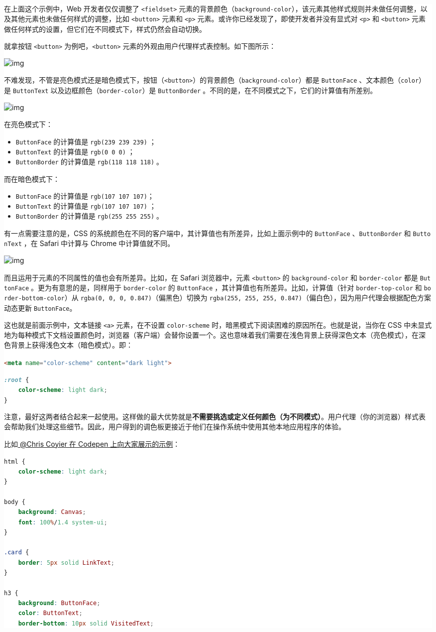 在上面这个示例中，Web 开发者仅仅调整了 `<fieldset>` 元素的背景颜色（`background-color`），该元素其他样式规则并未做任何调整，以及其他元素也未做任何样式的调整，比如 `<button>` 元素和 `<p>` 元素。或许你已经发现了，即使开发者并没有显式对 `<p>` 和 `<button>` 元素做任何样式的设置，但它们在不同模式下，样式仍然会自动切换。

就拿按钮 `<button>` 为例吧，`<button>` 元素的外观由用户代理样式表控制。如下图所示：

![img](https://p3-juejin.byteimg.com/tos-cn-i-k3u1fbpfcp/192f46a3cd424f9fa473b457fa1f3e98~tplv-k3u1fbpfcp-zoom-1.image)

不难发现，不管是亮色模式还是暗色模式下，按钮（`<button>`）的背景颜色（`background-color`）都是 `ButtonFace` 、文本颜色（`color`）是 `ButtonText` 以及边框颜色（`border-color`）是 `ButtonBorder` 。不同的是，在不同模式之下，它们的计算值有所差别。

![img](https://p3-juejin.byteimg.com/tos-cn-i-k3u1fbpfcp/3d601ccfb24a433db696b7154a883e9f~tplv-k3u1fbpfcp-zoom-1.image)

在亮色模式下：

*   `ButtonFace` 的计算值是 `rgb(239 239 239)` ；
*   `ButtonText` 的计算值是 `rgb(0 0 0)` ；
*   `ButtonBorder` 的计算值是 `rgb(118 118 118)` 。

而在暗色模式下：

*   `ButtonFace` 的计算值是 `rgb(107 107 107)`；
*   `ButtonText` 的计算值是 `rgb(107 107 107)` ；
*   `ButtonBorder` 的计算值是 `rgb(255 255 255)` 。

有一点需要注意的是，CSS 的系统颜色在不同的客户端中，其计算值也有所差异，比如上面示例中的 `ButtonFace` 、`ButtonBorder` 和 `ButtonText` ，在 Safari 中计算与 Chrome 中计算值就不同。

![img](https://p3-juejin.byteimg.com/tos-cn-i-k3u1fbpfcp/ecebf7b2dd654045bf1378d9dcffadc6~tplv-k3u1fbpfcp-zoom-1.image)

而且运用于元素的不同属性的值也会有所差异。比如，在 Safari 浏览器中，元素 `<button>` 的 `background-color` 和 `border-color` 都是 `ButtonFace` 。更为有意思的是，同样用于 `border-color` 的 `ButtonFace` ，其计算值也有所差异。比如，计算值（针对 `border-top-color` 和 `border-bottom-color`）从 `rgba(0, 0, 0, 0.847)`（偏黑色）切换为 `rgba(255, 255, 255, 0.847)`（偏白色），因为用户代理会根据配色方案动态更新 `ButtonFace`。

这也就是前面示例中，文本链接 `<a>` 元素，在不设置 `color-scheme` 时，暗黑模式下阅读困难的原因所在。也就是说，当你在 CSS 中未显式地为每种模式下文档设置颜色时，浏览器（客户端）会替你设置一个。这也意味着我们需要在浅色背景上获得深色文本（亮色模式），在深色背景上获得浅色文本（暗色模式）。即：

```HTML
<meta name="color-scheme" content="dark light">
```

```CSS
:root { 
    color-scheme: light dark;
} 
```

注意，最好这两者结合起来一起使用。这样做的最大优势就是**不需要挑选或定义任何颜色（为不同模式）**。用户代理（你的浏览器）样式表会帮助我们处理这些细节。因此，用户得到的调色板更接近于他们在操作系统中使用其他本地应用程序的体验。

比如[ @Chris Coyier 在 Codepen 上向大家展示的示例](https://codepen.io/chriscoyier/full/OJpKgBe)：

```CSS
html { 
    color-scheme: light dark; 
} 

body { 
    background: Canvas; 
    font: 100%/1.4 system-ui; 
} 

.card { 
    border: 5px solid LinkText; 
} 

h3 { 
    background: ButtonFace; 
    color: ButtonText; 
    border-bottom: 10px solid VisitedText; 
```